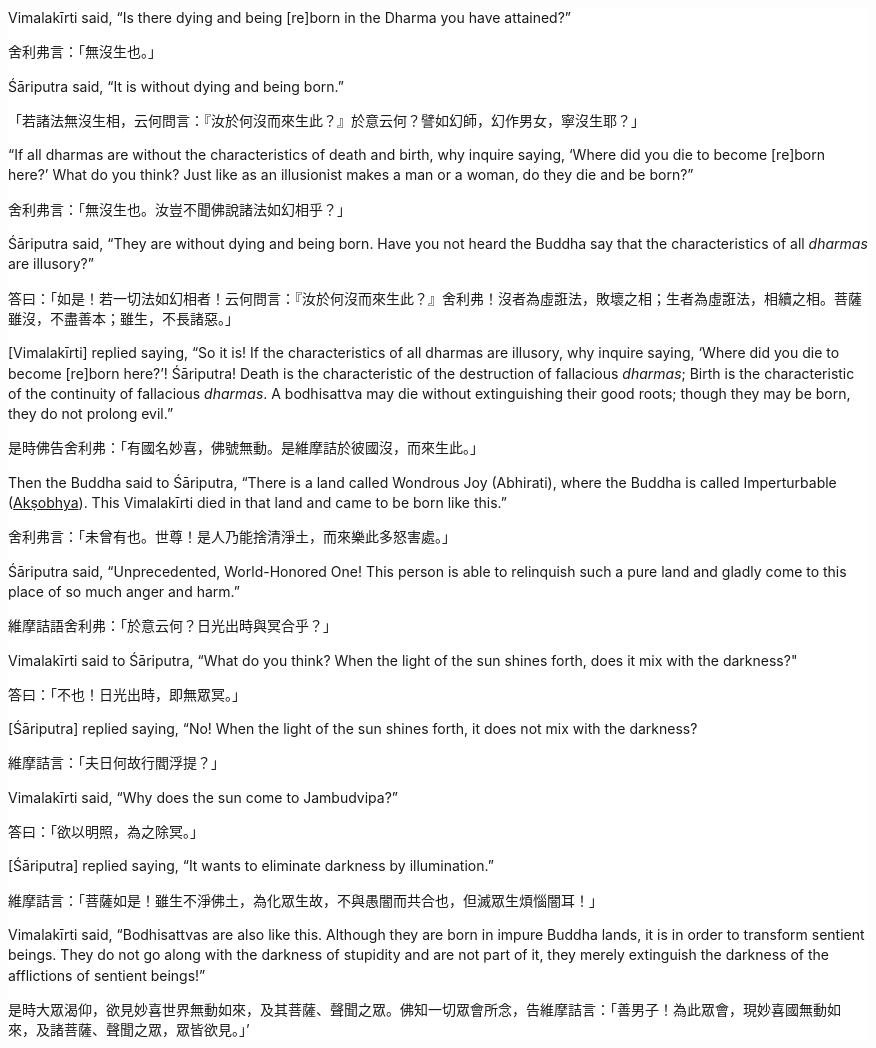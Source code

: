 Vimalakīrti said, “Is there dying and being [re]born in the Dharma you have attained?”

舍利弗言：「無沒生也。」

Śāriputra said, “It is without dying and being born.”

「若諸法無沒生相，云何問言：『汝於何沒而來生此？』於意云何？譬如幻師，幻作男女，寧沒生耶？」

“If all dharmas are without the characteristics of death and birth, why inquire saying, ‘Where did you die to become [re]born here?’ What do you think? Just like as an illusionist makes a man or a woman, do they die and be born?”

舍利弗言：「無沒生也。汝豈不聞佛說諸法如幻相乎？」

Śāriputra said, “They are without dying and being born. Have you not heard the Buddha say that the characteristics of all *dharmas* are illusory?”

答曰：「如是！若一切法如幻相者！云何問言：『汝於何沒而來生此？』舍利弗！沒者為虛誑法，敗壞之相；生者為虛誑法，相續之相。菩薩雖沒，不盡善本；雖生，不長諸惡。」

[Vimalakīrti] replied saying, “So it is! If the characteristics of all dharmas are illusory, why inquire saying, ‘Where did you die to become [re]born here?’! Śāriputra! Death is the characteristic of the destruction of fallacious *dharmas*; Birth is the characteristic of the continuity of fallacious *dharmas*. A bodhisattva may die without extinguishing their good roots; though they may be born, they do not prolong evil.”

是時佛告舍利弗：「有國名妙喜，佛號無動。是維摩詰於彼國沒，而來生此。」

Then the Buddha said to Śāriputra, “There is a land called Wondrous Joy (Abhirati), where the Buddha is called Imperturbable ([Akṣobhya](https://www.notion.so/Ak-obhya-Buddha-535f55c373e849d2b2f3eeb3024b3f2b?pvs=21)). This Vimalakīrti died in that land and came to be born like this.”

舍利弗言：「未曾有也。世尊！是人乃能捨清淨土，而來樂此多怒害處。」

Śāriputra said, “Unprecedented, World-Honored One! This person is able to relinquish such a pure land and gladly come to this place of so much anger and harm.”

維摩詰語舍利弗：「於意云何？日光出時與冥合乎？」

Vimalakīrti said to Śāriputra, “What do you think?  When the light of the sun shines forth, does it mix with the darkness?"

答曰：「不也！日光出時，即無眾冥。」

[Śāriputra] replied saying, “No! When the light of the sun shines forth, it does not mix with the darkness?

維摩詰言：「夫日何故行閻浮提？」

Vimalakīrti said, “Why does the sun come to Jambudvipa?”

答曰：「欲以明照，為之除冥。」

[Śāriputra] replied saying, “It wants to eliminate darkness by illumination.”

維摩詰言：「菩薩如是！雖生不淨佛土，為化眾生故，不與愚闇而共合也，但滅眾生煩惱闇耳！」

Vimalakīrti said, “Bodhisattvas are also like this. Although they are born in impure Buddha lands, it is in order to transform sentient beings. They do not go along with the darkness of stupidity and are not part of it, they merely extinguish the darkness of the afflictions of sentient beings!”

是時大眾渴仰，欲見妙喜世界無動如來，及其菩薩、聲聞之眾。佛知一切眾會所念，告維摩詰言：「善男子！為此眾會，現妙喜國無動如來，及諸菩薩、聲聞之眾，眾皆欲見。」’
